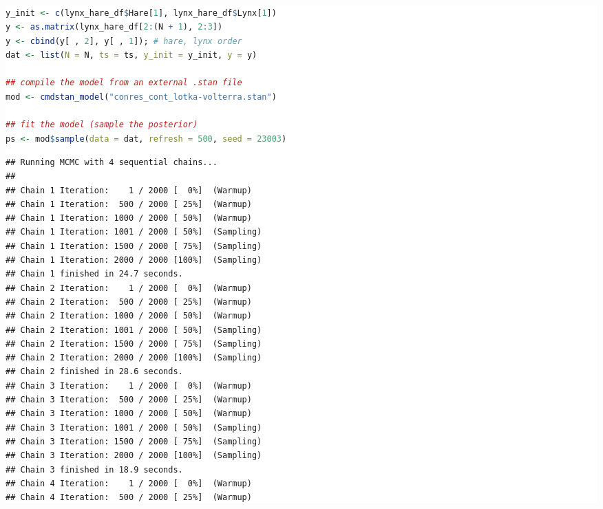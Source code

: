 ``` r
y_init <- c(lynx_hare_df$Hare[1], lynx_hare_df$Lynx[1])
y <- as.matrix(lynx_hare_df[2:(N + 1), 2:3])
y <- cbind(y[ , 2], y[ , 1]); # hare, lynx order
dat <- list(N = N, ts = ts, y_init = y_init, y = y)

## compile the model from an external .stan file
mod <- cmdstan_model("conres_cont_lotka-volterra.stan")

## fit the model (sample the posterior)
ps <- mod$sample(data = dat, refresh = 500, seed = 23003)
```

    ## Running MCMC with 4 sequential chains...
    ## 
    ## Chain 1 Iteration:    1 / 2000 [  0%]  (Warmup) 
    ## Chain 1 Iteration:  500 / 2000 [ 25%]  (Warmup) 
    ## Chain 1 Iteration: 1000 / 2000 [ 50%]  (Warmup) 
    ## Chain 1 Iteration: 1001 / 2000 [ 50%]  (Sampling) 
    ## Chain 1 Iteration: 1500 / 2000 [ 75%]  (Sampling) 
    ## Chain 1 Iteration: 2000 / 2000 [100%]  (Sampling) 
    ## Chain 1 finished in 24.7 seconds.
    ## Chain 2 Iteration:    1 / 2000 [  0%]  (Warmup) 
    ## Chain 2 Iteration:  500 / 2000 [ 25%]  (Warmup) 
    ## Chain 2 Iteration: 1000 / 2000 [ 50%]  (Warmup) 
    ## Chain 2 Iteration: 1001 / 2000 [ 50%]  (Sampling) 
    ## Chain 2 Iteration: 1500 / 2000 [ 75%]  (Sampling) 
    ## Chain 2 Iteration: 2000 / 2000 [100%]  (Sampling) 
    ## Chain 2 finished in 28.6 seconds.
    ## Chain 3 Iteration:    1 / 2000 [  0%]  (Warmup) 
    ## Chain 3 Iteration:  500 / 2000 [ 25%]  (Warmup) 
    ## Chain 3 Iteration: 1000 / 2000 [ 50%]  (Warmup) 
    ## Chain 3 Iteration: 1001 / 2000 [ 50%]  (Sampling) 
    ## Chain 3 Iteration: 1500 / 2000 [ 75%]  (Sampling) 
    ## Chain 3 Iteration: 2000 / 2000 [100%]  (Sampling) 
    ## Chain 3 finished in 18.9 seconds.
    ## Chain 4 Iteration:    1 / 2000 [  0%]  (Warmup) 
    ## Chain 4 Iteration:  500 / 2000 [ 25%]  (Warmup) 